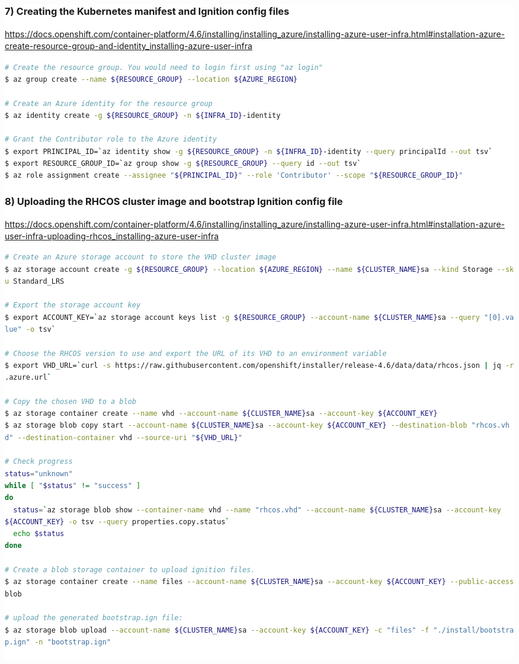 

### 7) Creating the Kubernetes manifest and Ignition config files

https://docs.openshift.com/container-platform/4.6/installing/installing_azure/installing-azure-user-infra.html#installation-azure-create-resource-group-and-identity_installing-azure-user-infra

```bash
# Create the resource group. You would need to login first using "az login"
$ az group create --name ${RESOURCE_GROUP} --location ${AZURE_REGION}

# Create an Azure identity for the resource group
$ az identity create -g ${RESOURCE_GROUP} -n ${INFRA_ID}-identity

# Grant the Contributor role to the Azure identity
$ export PRINCIPAL_ID=`az identity show -g ${RESOURCE_GROUP} -n ${INFRA_ID}-identity --query principalId --out tsv`
$ export RESOURCE_GROUP_ID=`az group show -g ${RESOURCE_GROUP} --query id --out tsv`
$ az role assignment create --assignee "${PRINCIPAL_ID}" --role 'Contributor' --scope "${RESOURCE_GROUP_ID}"
```



### 8) Uploading the RHCOS cluster image and bootstrap Ignition config file

https://docs.openshift.com/container-platform/4.6/installing/installing_azure/installing-azure-user-infra.html#installation-azure-user-infra-uploading-rhcos_installing-azure-user-infra

```bash
# Create an Azure storage account to store the VHD cluster image
$ az storage account create -g ${RESOURCE_GROUP} --location ${AZURE_REGION} --name ${CLUSTER_NAME}sa --kind Storage --sku Standard_LRS

# Export the storage account key
$ export ACCOUNT_KEY=`az storage account keys list -g ${RESOURCE_GROUP} --account-name ${CLUSTER_NAME}sa --query "[0].value" -o tsv`

# Choose the RHCOS version to use and export the URL of its VHD to an environment variable
$ export VHD_URL=`curl -s https://raw.githubusercontent.com/openshift/installer/release-4.6/data/data/rhcos.json | jq -r .azure.url`

# Copy the chosen VHD to a blob
$ az storage container create --name vhd --account-name ${CLUSTER_NAME}sa --account-key ${ACCOUNT_KEY}
$ az storage blob copy start --account-name ${CLUSTER_NAME}sa --account-key ${ACCOUNT_KEY} --destination-blob "rhcos.vhd" --destination-container vhd --source-uri "${VHD_URL}"

# Check progress
status="unknown"
while [ "$status" != "success" ]
do
  status=`az storage blob show --container-name vhd --name "rhcos.vhd" --account-name ${CLUSTER_NAME}sa --account-key ${ACCOUNT_KEY} -o tsv --query properties.copy.status`
  echo $status
done

# Create a blob storage container to upload ignition files.
$ az storage container create --name files --account-name ${CLUSTER_NAME}sa --account-key ${ACCOUNT_KEY} --public-access blob

# upload the generated bootstrap.ign file:
$ az storage blob upload --account-name ${CLUSTER_NAME}sa --account-key ${ACCOUNT_KEY} -c "files" -f "./install/bootstrap.ign" -n "bootstrap.ign"
 
```